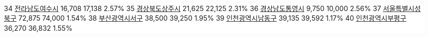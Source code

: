   <tr class="item">
    <td>34</td>
    <td><a href="/apt/전라남도여수시">전라남도여수시</a></td>
    <td>16,708</td>
    <td>17,138</td>
    <td>2.57%</td>
  </tr>

  <tr class="item">
    <td>35</td>
    <td><a href="/apt/경상북도상주시">경상북도상주시</a></td>
    <td>21,625</td>
    <td>22,125</td>
    <td>2.31%</td>
  </tr>

  <tr class="item">
    <td>36</td>
    <td><a href="/apt/경상남도통영시">경상남도통영시</a></td>
    <td>9,750</td>
    <td>10,000</td>
    <td>2.56%</td>
  </tr>

  <tr class="item">
    <td>37</td>
    <td><a href="/apt/서울특별시성북구">서울특별시성북구</a></td>
    <td>72,875</td>
    <td>74,000</td>
    <td>1.54%</td>
  </tr>

  <tr class="item">
    <td>38</td>
    <td><a href="/apt/부산광역시서구">부산광역시서구</a></td>
    <td>38,500</td>
    <td>39,250</td>
    <td>1.95%</td>
  </tr>

  <tr class="item">
    <td>39</td>
    <td><a href="/apt/인천광역시남동구">인천광역시남동구</a></td>
    <td>39,135</td>
    <td>39,592</td>
    <td>1.17%</td>
  </tr>

  <tr class="item">
    <td>40</td>
    <td><a href="/apt/인천광역시부평구">인천광역시부평구</a></td>
    <td>36,270</td>
    <td>36,832</td>
    <td>1.55%</td>
  </tr>
